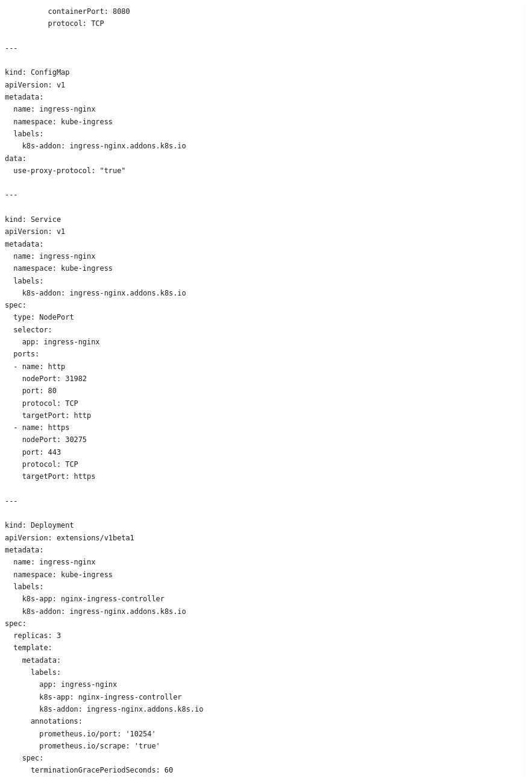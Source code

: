 ```
          containerPort: 8080
          protocol: TCP

---

kind: ConfigMap
apiVersion: v1
metadata:
  name: ingress-nginx
  namespace: kube-ingress
  labels:
    k8s-addon: ingress-nginx.addons.k8s.io
data:
  use-proxy-protocol: "true"

---

kind: Service
apiVersion: v1
metadata:
  name: ingress-nginx
  namespace: kube-ingress
  labels:
    k8s-addon: ingress-nginx.addons.k8s.io
spec:
  type: NodePort
  selector:
    app: ingress-nginx
  ports:
  - name: http
    nodePort: 31982
    port: 80
    protocol: TCP
    targetPort: http
  - name: https
    nodePort: 30275
    port: 443
    protocol: TCP
    targetPort: https

---

kind: Deployment
apiVersion: extensions/v1beta1
metadata:
  name: ingress-nginx
  namespace: kube-ingress
  labels:
    k8s-app: nginx-ingress-controller
    k8s-addon: ingress-nginx.addons.k8s.io
spec:
  replicas: 3
  template:
    metadata:
      labels:
        app: ingress-nginx
        k8s-app: nginx-ingress-controller
        k8s-addon: ingress-nginx.addons.k8s.io
      annotations:
        prometheus.io/port: '10254'
        prometheus.io/scrape: 'true'
    spec:
      terminationGracePeriodSeconds: 60
```